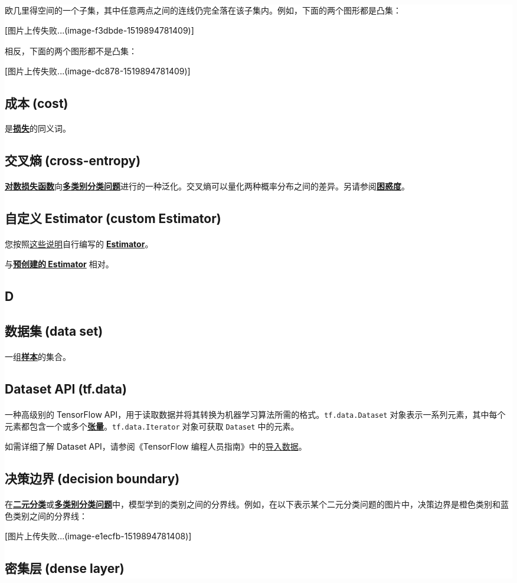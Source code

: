 欧几里得空间的一个子集，其中任意两点之间的连线仍完全落在该子集内。例如，下面的两个图形都是凸集：

[图片上传失败...(image-f3dbde-1519894781409)]

相反，下面的两个图形都不是凸集：

[图片上传失败...(image-dc878-1519894781409)]

## 成本 (cost)

是[**损失**](https://developers.google.com/machine-learning/crash-course/glossary#loss)的同义词。

## 交叉熵 (cross-entropy)

[**对数损失函数**](https://developers.google.com/machine-learning/crash-course/glossary#Log_Loss)向[**多类别分类问题**](https://developers.google.com/machine-learning/crash-course/glossary#multi-class)进行的一种泛化。交叉熵可以量化两种概率分布之间的差异。另请参阅[**困惑度**](https://developers.google.com/machine-learning/crash-course/glossary#perplexity)。

## 自定义 Estimator (custom Estimator)

您按照[这些说明](https://www.tensorflow.org/extend/estimators)自行编写的 [**Estimator**](https://developers.google.com/machine-learning/crash-course/glossary#Estimators)。

与[**预创建的 Estimator**](https://developers.google.com/machine-learning/crash-course/glossary#pre-made_Estimator) 相对。

## [](https://developers.google.com/machine-learning/crash-course/glossary#top_of_page)D

## 数据集 (data set)

一组[**样本**](https://developers.google.com/machine-learning/crash-course/glossary#example)的集合。

## Dataset API (tf.data)

一种高级别的 TensorFlow API，用于读取数据并将其转换为机器学习算法所需的格式。`tf.data.Dataset` 对象表示一系列元素，其中每个元素都包含一个或多个[**张量**](https://developers.google.com/machine-learning/crash-course/glossary#tensor)。`tf.data.Iterator` 对象可获取 `Dataset` 中的元素。

如需详细了解 Dataset API，请参阅《TensorFlow 编程人员指南》中的[导入数据](https://www.tensorflow.org/programmers_guide/datasets)。

## 决策边界 (decision boundary)

在[**二元分类**](https://developers.google.com/machine-learning/crash-course/glossary#binary_classification)或[**多类别分类问题**](https://developers.google.com/machine-learning/crash-course/glossary#multi-class)中，模型学到的类别之间的分界线。例如，在以下表示某个二元分类问题的图片中，决策边界是橙色类别和蓝色类别之间的分界线：

[图片上传失败...(image-e1ecfb-1519894781408)]

## 密集层 (dense layer)
